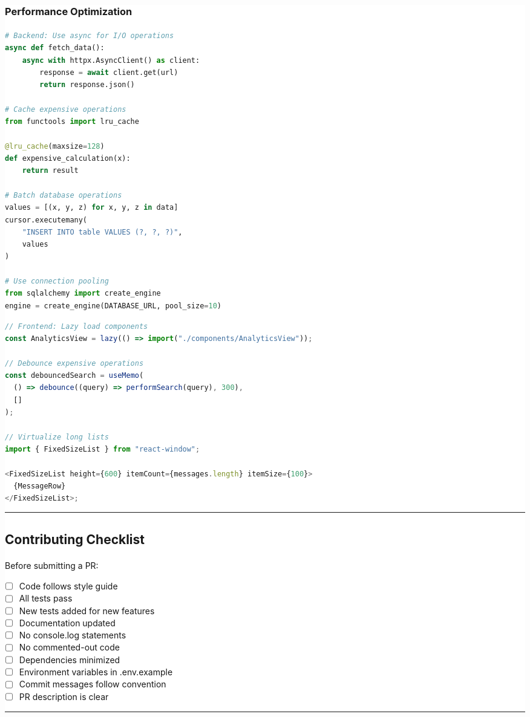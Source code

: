 ### Performance Optimization

```python
# Backend: Use async for I/O operations
async def fetch_data():
    async with httpx.AsyncClient() as client:
        response = await client.get(url)
        return response.json()

# Cache expensive operations
from functools import lru_cache

@lru_cache(maxsize=128)
def expensive_calculation(x):
    return result

# Batch database operations
values = [(x, y, z) for x, y, z in data]
cursor.executemany(
    "INSERT INTO table VALUES (?, ?, ?)",
    values
)

# Use connection pooling
from sqlalchemy import create_engine
engine = create_engine(DATABASE_URL, pool_size=10)
```

```javascript
// Frontend: Lazy load components
const AnalyticsView = lazy(() => import("./components/AnalyticsView"));

// Debounce expensive operations
const debouncedSearch = useMemo(
  () => debounce((query) => performSearch(query), 300),
  []
);

// Virtualize long lists
import { FixedSizeList } from "react-window";

<FixedSizeList height={600} itemCount={messages.length} itemSize={100}>
  {MessageRow}
</FixedSizeList>;
```

---

## Contributing Checklist

Before submitting a PR:

- [ ] Code follows style guide
- [ ] All tests pass
- [ ] New tests added for new features
- [ ] Documentation updated
- [ ] No console.log statements
- [ ] No commented-out code
- [ ] Dependencies minimized
- [ ] Environment variables in .env.example
- [ ] Commit messages follow convention
- [ ] PR description is clear

---